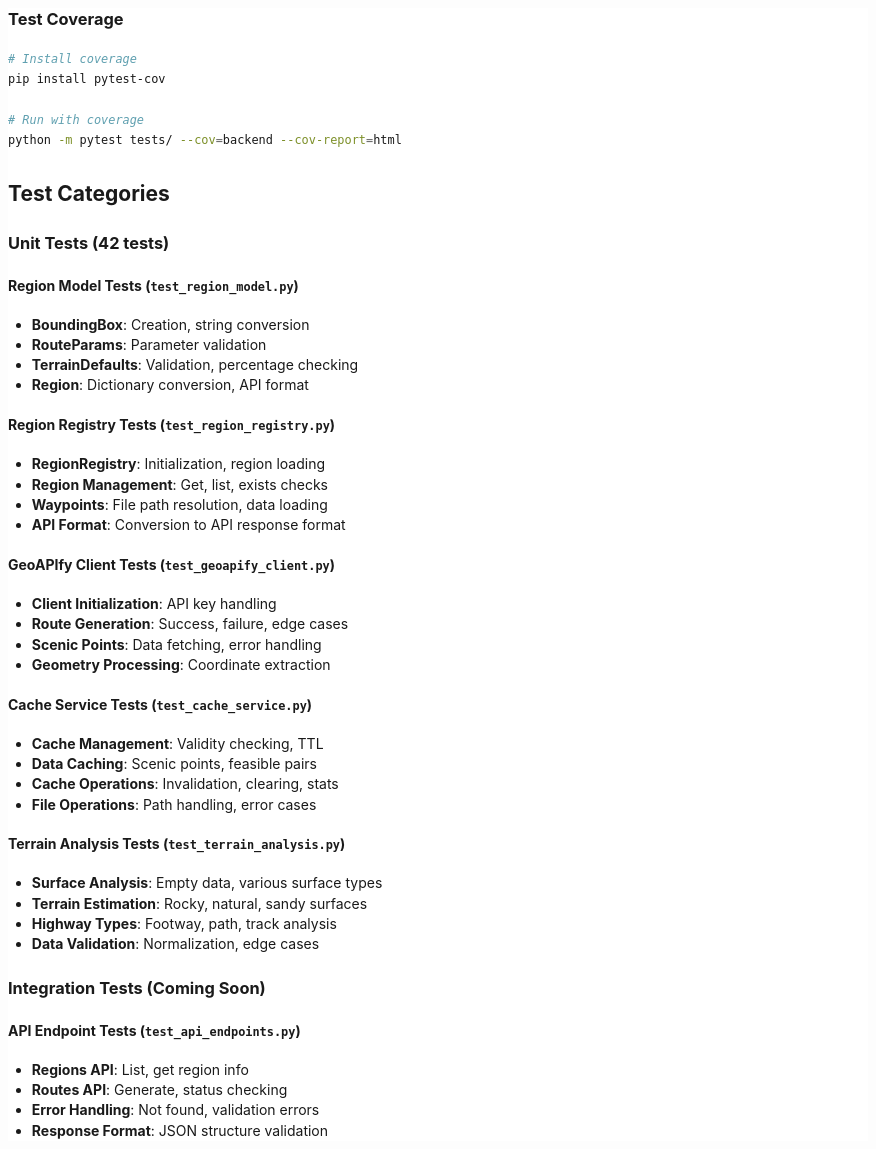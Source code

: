 ### Test Coverage
```bash
# Install coverage
pip install pytest-cov

# Run with coverage
python -m pytest tests/ --cov=backend --cov-report=html
```

## Test Categories

### Unit Tests (42 tests)

#### Region Model Tests (`test_region_model.py`)
- **BoundingBox**: Creation, string conversion
- **RouteParams**: Parameter validation
- **TerrainDefaults**: Validation, percentage checking
- **Region**: Dictionary conversion, API format

#### Region Registry Tests (`test_region_registry.py`)
- **RegionRegistry**: Initialization, region loading
- **Region Management**: Get, list, exists checks
- **Waypoints**: File path resolution, data loading
- **API Format**: Conversion to API response format

#### GeoAPIfy Client Tests (`test_geoapify_client.py`)
- **Client Initialization**: API key handling
- **Route Generation**: Success, failure, edge cases
- **Scenic Points**: Data fetching, error handling
- **Geometry Processing**: Coordinate extraction

#### Cache Service Tests (`test_cache_service.py`)
- **Cache Management**: Validity checking, TTL
- **Data Caching**: Scenic points, feasible pairs
- **Cache Operations**: Invalidation, clearing, stats
- **File Operations**: Path handling, error cases

#### Terrain Analysis Tests (`test_terrain_analysis.py`)
- **Surface Analysis**: Empty data, various surface types
- **Terrain Estimation**: Rocky, natural, sandy surfaces
- **Highway Types**: Footway, path, track analysis
- **Data Validation**: Normalization, edge cases

### Integration Tests (Coming Soon)

#### API Endpoint Tests (`test_api_endpoints.py`)
- **Regions API**: List, get region info
- **Routes API**: Generate, status checking
- **Error Handling**: Not found, validation errors
- **Response Format**: JSON structure validation
